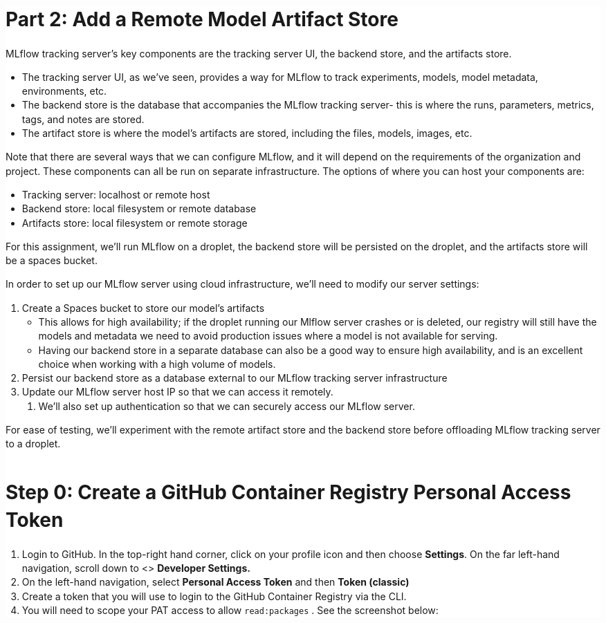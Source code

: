 # Part 2: Add a Remote Model Artifact Store

MLflow tracking server’s key components are the tracking server UI, the backend store, and the artifacts store.

- The tracking server UI, as we’ve seen, provides a way for MLflow to track experiments, models, model metadata, environments, etc.
- The backend store is the database that accompanies the MLflow tracking server- this is where the runs, parameters, metrics, tags, and notes are stored.
- The artifact store is where the model’s artifacts are stored, including the files, models, images, etc.

 Note that there are several ways that we can configure MLflow, and it will depend on the requirements of the organization and project. These components can all be run on separate infrastructure. The options of where you can host your components are: 

- Tracking server: localhost or remote host
- Backend store: local filesystem or remote database
- Artifacts store: local filesystem or remote storage

For this assignment, we’ll run MLflow on a droplet, the backend store will be persisted on the droplet, and the artifacts store will be a spaces bucket. 

In order to set up our MLflow server using cloud infrastructure, we’ll need to modify our server settings:

1. Create a Spaces bucket to store our model’s artifacts
    - This allows for high availability; if the droplet running our Mlflow server crashes or is deleted, our registry will still have the models and metadata we need to avoid production issues where a model is not available for serving.
    - Having our backend store in a separate database can also be a good way to ensure high availability, and is an excellent choice when working with a high volume of models.
2. Persist our backend store as a database external to our MLflow tracking server infrastructure
3. Update our MLflow server host IP so that we can access it remotely. 
    1. We’ll also set up authentication so that we can securely access our MLflow server.

For ease of testing, we’ll experiment with the remote artifact store and the backend store before offloading MLflow tracking server to a droplet.

# Step 0: Create a GitHub Container Registry Personal Access Token

1. Login to GitHub. In the top-right hand corner, click on your profile icon and then choose **Settings**. On the far left-hand navigation, scroll down to <> **Developer Settings.**
2. On the left-hand navigation, select **Personal Access Token** and then **Token (classic)**
3. Create a token that you will use to login to the GitHub Container Registry via the CLI. 
4. You will need to scope your PAT access to allow  `read:packages` . See the screenshot below:
